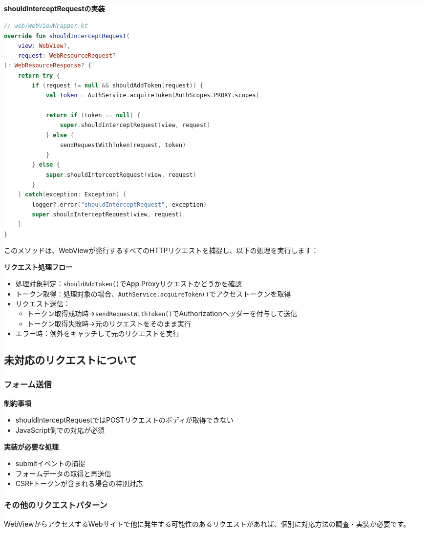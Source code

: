 **shouldInterceptRequestの実装**
```kotlin
// web/WebViewWrapper.kt
override fun shouldInterceptRequest(
    view: WebView?,
    request: WebResourceRequest?
): WebResourceResponse? {
    return try {
        if (request != null && shouldAddToken(request)) {
            val token = AuthService.acquireToken(AuthScopes.PROXY.scopes)

            return if (token == null) {
                super.shouldInterceptRequest(view, request)
            } else {
                sendRequestWithToken(request, token)
            }
        } else {
            super.shouldInterceptRequest(view, request)
        }
    } catch(exception: Exception) {
        logger?.error("shouldInterceptRequest", exception)
        super.shouldInterceptRequest(view, request)
    }
}
```

このメソッドは、WebViewが発行するすべてのHTTPリクエストを捕捉し、以下の処理を実行します：

**リクエスト処理フロー**
- 処理対象判定：`shouldAddToken()`でApp Proxyリクエストかどうかを確認
- トークン取得：処理対象の場合、`AuthService.acquireToken()`でアクセストークンを取得
- リクエスト送信：
  - トークン取得成功時→`sendRequestWithToken()`でAuthorizationヘッダーを付与して送信
  - トークン取得失敗時→元のリクエストをそのまま実行
- エラー時：例外をキャッチして元のリクエストを実行

## 未対応のリクエストについて

### フォーム送信

**制約事項**
- shouldInterceptRequestではPOSTリクエストのボディが取得できない
- JavaScript側での対応が必須

**実装が必要な処理**
- submitイベントの捕捉
- フォームデータの取得と再送信
- CSRFトークンが含まれる場合の特別対応

### その他のリクエストパターン

WebViewからアクセスするWebサイトで他に発生する可能性のあるリクエストがあれば、個別に対応方法の調査・実装が必要です。
